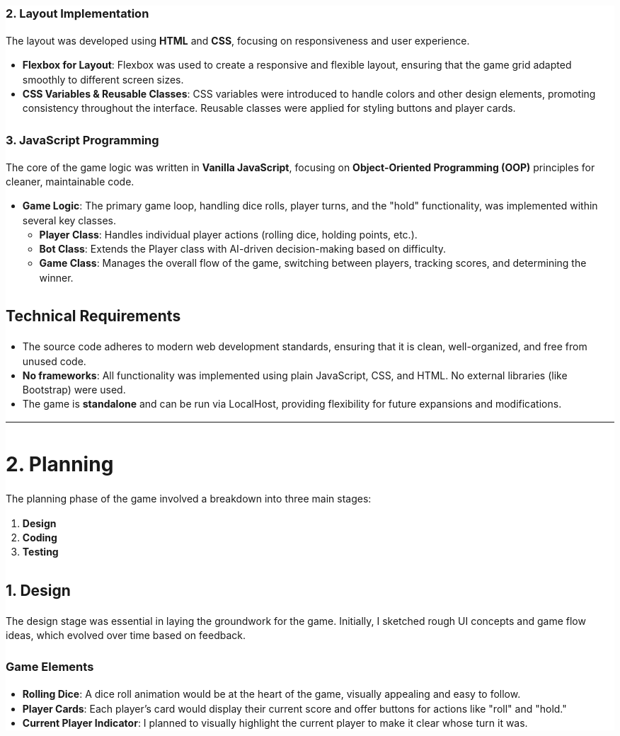### 2. Layout Implementation

The layout was developed using **HTML** and **CSS**, focusing on responsiveness and user experience.

- **Flexbox for Layout**: Flexbox was used to create a responsive and flexible layout, ensuring that the game grid adapted smoothly to different screen sizes.
- **CSS Variables & Reusable Classes**: CSS variables were introduced to handle colors and other design elements, promoting consistency throughout the interface. Reusable classes were applied for styling buttons and player cards.

### 3. JavaScript Programming

The core of the game logic was written in **Vanilla JavaScript**, focusing on **Object-Oriented Programming (OOP)** principles for cleaner, maintainable code.

- **Game Logic**: The primary game loop, handling dice rolls, player turns, and the "hold" functionality, was implemented within several key classes.
  - **Player Class**: Handles individual player actions (rolling dice, holding points, etc.).
  - **Bot Class**: Extends the Player class with AI-driven decision-making based on difficulty.
  - **Game Class**: Manages the overall flow of the game, switching between players, tracking scores, and determining the winner.

## Technical Requirements

- The source code adheres to modern web development standards, ensuring that it is clean, well-organized, and free from unused code.
- **No frameworks**: All functionality was implemented using plain JavaScript, CSS, and HTML. No external libraries (like Bootstrap) were used.
- The game is **standalone** and can be run via LocalHost, providing flexibility for future expansions and modifications.

---

# 2. Planning

The planning phase of the game involved a breakdown into three main stages:

1. **Design**
2. **Coding**
3. **Testing**

## 1. Design

The design stage was essential in laying the groundwork for the game. Initially, I sketched rough UI concepts and game flow ideas, which evolved over time based on feedback.

### Game Elements

- **Rolling Dice**: A dice roll animation would be at the heart of the game, visually appealing and easy to follow.
- **Player Cards**: Each player’s card would display their current score and offer buttons for actions like "roll" and "hold."
- **Current Player Indicator**: I planned to visually highlight the current player to make it clear whose turn it was.
